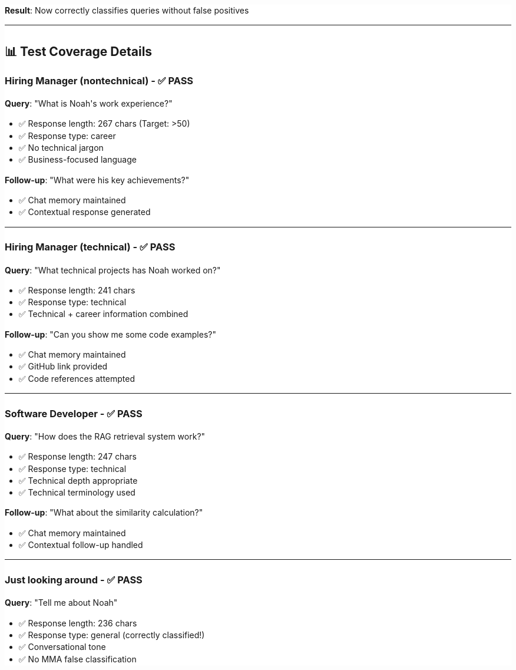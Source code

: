 **Result**: Now correctly classifies queries without false positives

---

## 📊 Test Coverage Details

### Hiring Manager (nontechnical) - ✅ PASS
**Query**: "What is Noah's work experience?"
- ✅ Response length: 267 chars (Target: >50)
- ✅ Response type: career
- ✅ No technical jargon
- ✅ Business-focused language

**Follow-up**: "What were his key achievements?"
- ✅ Chat memory maintained
- ✅ Contextual response generated

---

### Hiring Manager (technical) - ✅ PASS
**Query**: "What technical projects has Noah worked on?"
- ✅ Response length: 241 chars
- ✅ Response type: technical
- ✅ Technical + career information combined

**Follow-up**: "Can you show me some code examples?"
- ✅ Chat memory maintained
- ✅ GitHub link provided
- ✅ Code references attempted

---

### Software Developer - ✅ PASS
**Query**: "How does the RAG retrieval system work?"
- ✅ Response length: 247 chars
- ✅ Response type: technical
- ✅ Technical depth appropriate
- ✅ Technical terminology used

**Follow-up**: "What about the similarity calculation?"
- ✅ Chat memory maintained
- ✅ Contextual follow-up handled

---

### Just looking around - ✅ PASS
**Query**: "Tell me about Noah"
- ✅ Response length: 236 chars
- ✅ Response type: general (correctly classified!)
- ✅ Conversational tone
- ✅ No MMA false classification
